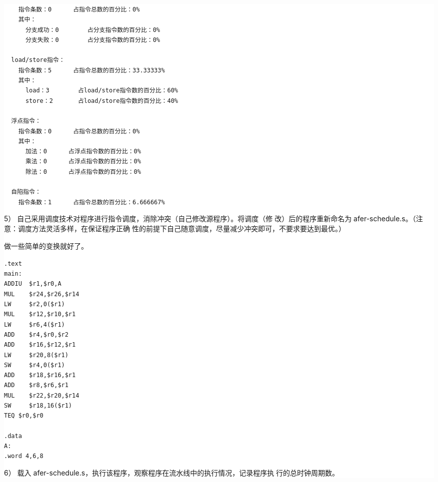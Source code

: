 ```
    指令条数：0		占指令总数的百分比：0%
    其中：
      分支成功：0		占分支指令数的百分比：0%
      分支失败：0		占分支指令数的百分比：0%

  load/store指令：
    指令条数：5		占指令总数的百分比：33.33333%
    其中：
      load：3		占load/store指令数的百分比：60%
      store：2		占load/store指令数的百分比：40%

  浮点指令：
    指令条数：0		占指令总数的百分比：0%
    其中：
      加法：0		占浮点指令数的百分比：0%
      乘法：0		占浮点指令数的百分比：0%
      除法：0		占浮点指令数的百分比：0%

  自陷指令：
    指令条数：1		占指令总数的百分比：6.666667%
```

5） 自己采用调度技术对程序进行指令调度，消除冲突（自己修改源程序）。将调度（修
改）后的程序重新命名为 afer-schedule.s。（注意：调度方法灵活多样，在保证程序正确
性的前提下自己随意调度，尽量减少冲突即可，不要求要达到最优。）


做一些简单的变换就好了。
```
.text
main:
ADDIU  $r1,$r0,A
MUL    $r24,$r26,$r14
LW     $r2,0($r1)
MUL    $r12,$r10,$r1
LW     $r6,4($r1)
ADD    $r4,$r0,$r2
ADD    $r16,$r12,$r1
LW     $r20,8($r1)
SW     $r4,0($r1)
ADD    $r18,$r16,$r1
ADD    $r8,$r6,$r1
MUL    $r22,$r20,$r14
SW     $r18,16($r1)
TEQ $r0,$r0

.data
A: 
.word 4,6,8
```

6） 载入 afer-schedule.s，执行该程序，观察程序在流水线中的执行情况，记录程序执
行的总时钟周期数。
